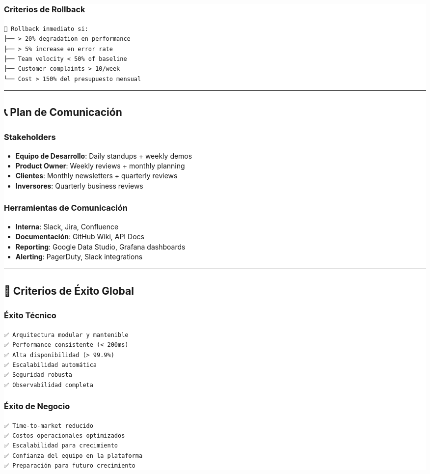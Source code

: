 ### **Criterios de Rollback**

```
🚨 Rollback inmediato si:
├── > 20% degradation en performance
├── > 5% increase en error rate
├── Team velocity < 50% of baseline
├── Customer complaints > 10/week
└── Cost > 150% del presupuesto mensual
```

---

## 📞 **Plan de Comunicación**

### **Stakeholders**

- **Equipo de Desarrollo**: Daily standups + weekly demos
- **Product Owner**: Weekly reviews + monthly planning
- **Clientes**: Monthly newsletters + quarterly reviews
- **Inversores**: Quarterly business reviews

### **Herramientas de Comunicación**

- **Interna**: Slack, Jira, Confluence
- **Documentación**: GitHub Wiki, API Docs
- **Reporting**: Google Data Studio, Grafana dashboards
- **Alerting**: PagerDuty, Slack integrations

---

## 🎯 **Criterios de Éxito Global**

### **Éxito Técnico**

```
✅ Arquitectura modular y mantenible
✅ Performance consistente (< 200ms)
✅ Alta disponibilidad (> 99.9%)
✅ Escalabilidad automática
✅ Seguridad robusta
✅ Observabilidad completa
```

### **Éxito de Negocio**

```
✅ Time-to-market reducido
✅ Costos operacionales optimizados
✅ Escalabilidad para crecimiento
✅ Confianza del equipo en la plataforma
✅ Preparación para futuro crecimiento
```
